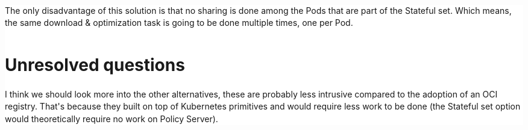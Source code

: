 The only disadvantage of this solution is that no sharing is done among the
Pods that are part of the Stateful set. Which means, the same download & optimization
task is going to be done multiple times, one per Pod.


# Unresolved questions
[unresolved]: #unresolved-questions

I think we should look more into the other alternatives, these are probably less
intrusive compared to the adoption of an OCI registry. That's because they built
on top of Kubernetes primitives and would require less work to be done (the Stateful
set option would theoretically require no work on Policy Server).


[summary]: #summary
[motivation]: #motivation
[examples]: #examples
[design]: #detailed-design
[drawbacks]: #drawbacks
[alternatives]: #alternatives